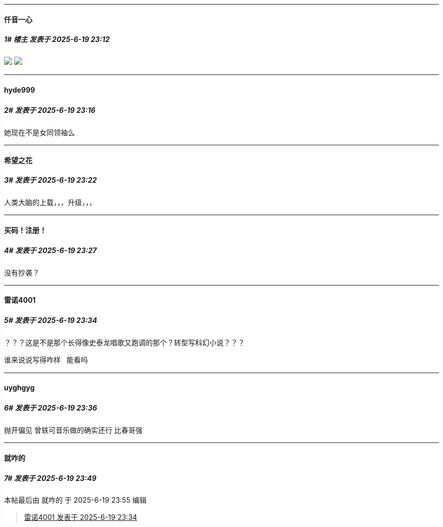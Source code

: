 ﻿
*****

####  仟音一心  
##### 1#       楼主       发表于 2025-6-19 23:12

<img src="https://p.sda1.dev/25/57a785e88e4ef2e7045ce2a107471ed2/image.jpg" referrerpolicy="no-referrer">
<img src="https://p.sda1.dev/25/b2ee01cbcd86c7d37edf571c098d5846/image.jpg" referrerpolicy="no-referrer">

*****

####  hyde999  
##### 2#       发表于 2025-6-19 23:16

她现在不是女同领袖么

*****

####  希望之花  
##### 3#       发表于 2025-6-19 23:22

人类大脑的上载，，，升级，，，

*****

####  买码！注册！  
##### 4#       发表于 2025-6-19 23:27

没有抄袭？

*****

####  雷诺4001  
##### 5#       发表于 2025-6-19 23:34

？？？这是不是那个长得像史泰龙唱歌又跑调的那个？转型写科幻小说？？？

谁来说说写得咋样   能看吗

*****

####  uyghgyg  
##### 6#       发表于 2025-6-19 23:36

抛开偏见 曾轶可音乐做的确实还行 比春哥强

*****

####  就咋的  
##### 7#       发表于 2025-6-19 23:49

 本帖最后由 就咋的 于 2025-6-19 23:55 编辑 
<blockquote><a href="httphttps://stage1st.com/2b/forum.php?mod=redirect&amp;goto=findpost&amp;pid=67968688&amp;ptid=2254329" target="_blank">雷诺4001 发表于 2025-6-19 23:34</a>
